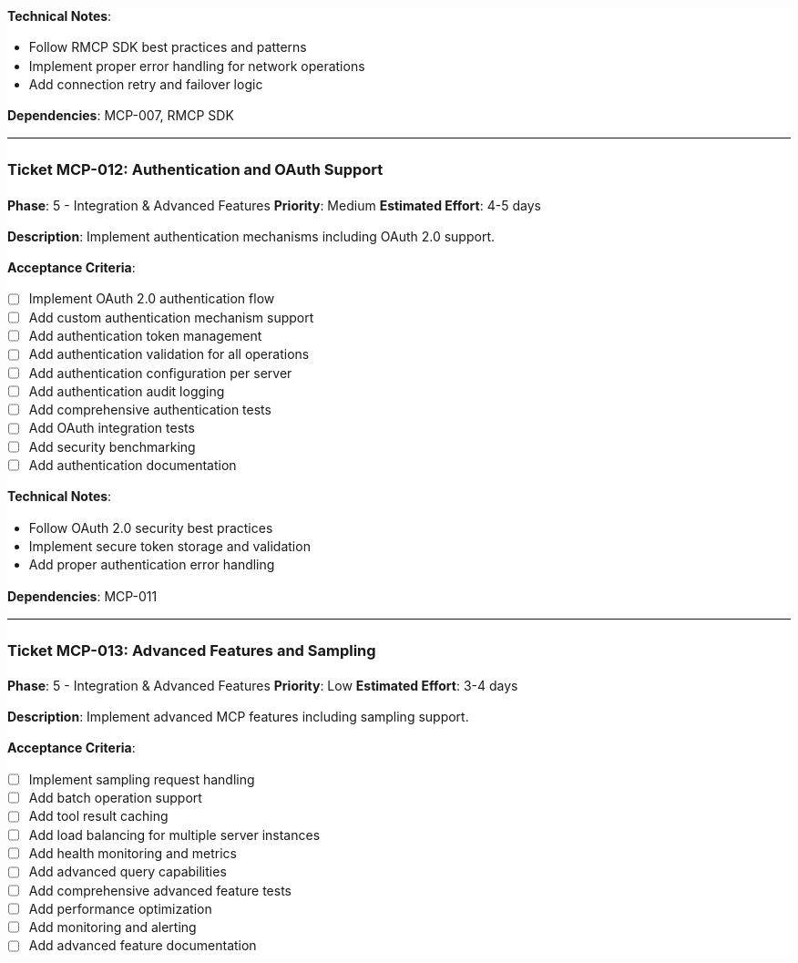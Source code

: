 **Technical Notes**:
- Follow RMCP SDK best practices and patterns
- Implement proper error handling for network operations
- Add connection retry and failover logic

**Dependencies**: MCP-007, RMCP SDK

---

### **Ticket MCP-012: Authentication and OAuth Support**
**Phase**: 5 - Integration & Advanced Features
**Priority**: Medium
**Estimated Effort**: 4-5 days

**Description**:
Implement authentication mechanisms including OAuth 2.0 support.

**Acceptance Criteria**:
- [ ] Implement OAuth 2.0 authentication flow
- [ ] Add custom authentication mechanism support
- [ ] Add authentication token management
- [ ] Add authentication validation for all operations
- [ ] Add authentication configuration per server
- [ ] Add authentication audit logging
- [ ] Add comprehensive authentication tests
- [ ] Add OAuth integration tests
- [ ] Add security benchmarking
- [ ] Add authentication documentation

**Technical Notes**:
- Follow OAuth 2.0 security best practices
- Implement secure token storage and validation
- Add proper authentication error handling

**Dependencies**: MCP-011

---

### **Ticket MCP-013: Advanced Features and Sampling**
**Phase**: 5 - Integration & Advanced Features
**Priority**: Low
**Estimated Effort**: 3-4 days

**Description**:
Implement advanced MCP features including sampling support.

**Acceptance Criteria**:
- [ ] Implement sampling request handling
- [ ] Add batch operation support
- [ ] Add tool result caching
- [ ] Add load balancing for multiple server instances
- [ ] Add health monitoring and metrics
- [ ] Add advanced query capabilities
- [ ] Add comprehensive advanced feature tests
- [ ] Add performance optimization
- [ ] Add monitoring and alerting
- [ ] Add advanced feature documentation
